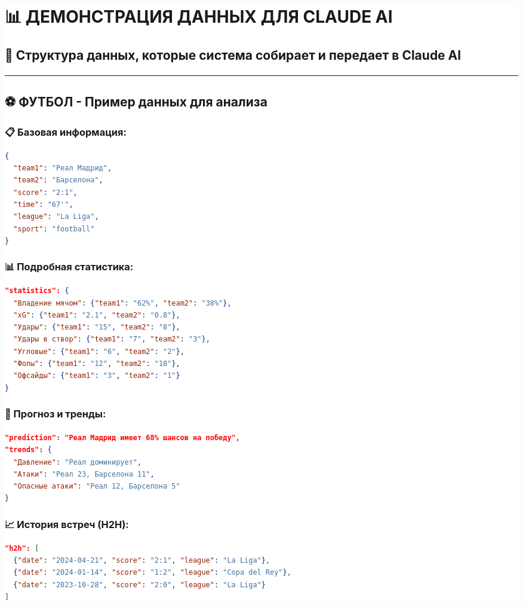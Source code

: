 # 📊 ДЕМОНСТРАЦИЯ ДАННЫХ ДЛЯ CLAUDE AI

## 🎯 Структура данных, которые система собирает и передает в Claude AI

---

## ⚽ ФУТБОЛ - Пример данных для анализа

### 📋 Базовая информация:
```json
{
  "team1": "Реал Мадрид",
  "team2": "Барселона", 
  "score": "2:1",
  "time": "67'",
  "league": "La Liga",
  "sport": "football"
}
```

### 📊 Подробная статистика:
```json
"statistics": {
  "Владение мячом": {"team1": "62%", "team2": "38%"},
  "xG": {"team1": "2.1", "team2": "0.8"},
  "Удары": {"team1": "15", "team2": "8"},
  "Удары в створ": {"team1": "7", "team2": "3"},
  "Угловые": {"team1": "6", "team2": "2"},
  "Фолы": {"team1": "12", "team2": "18"},
  "Офсайды": {"team1": "3", "team2": "1"}
}
```

### 🔮 Прогноз и тренды:
```json
"prediction": "Реал Мадрид имеет 68% шансов на победу",
"trends": {
  "Давление": "Реал доминирует",
  "Атаки": "Реал 23, Барселона 11",
  "Опасные атаки": "Реал 12, Барселона 5"
}
```

### 📈 История встреч (H2H):
```json
"h2h": [
  {"date": "2024-04-21", "score": "2:1", "league": "La Liga"},
  {"date": "2024-01-14", "score": "1:2", "league": "Copa del Rey"},
  {"date": "2023-10-28", "score": "2:0", "league": "La Liga"}
]
```
